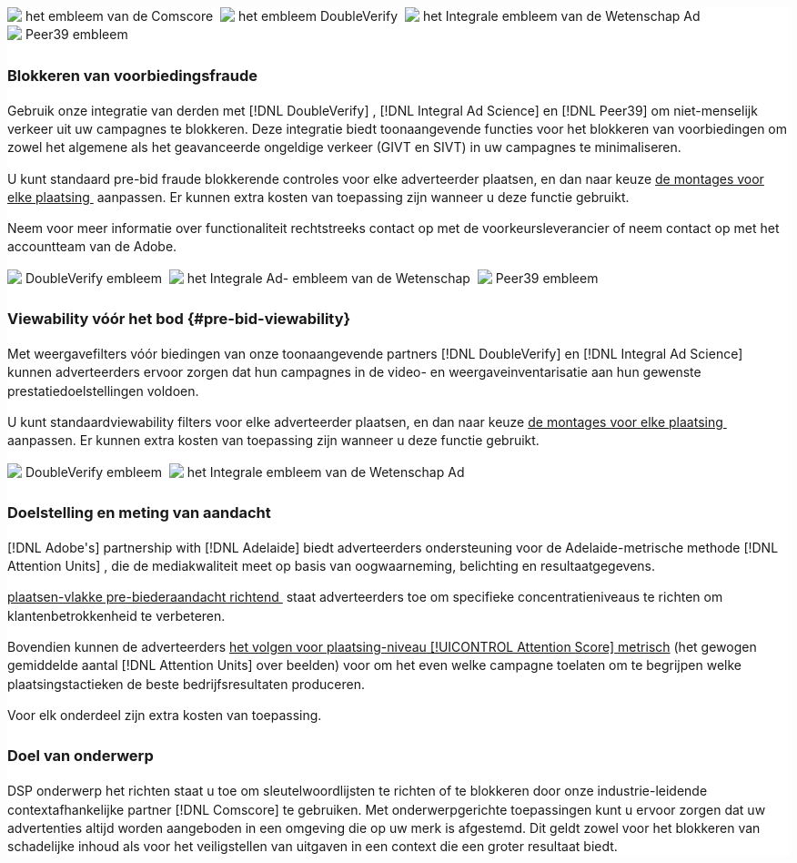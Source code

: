 ![&#x200B; het embleem van de Comscore &#x200B;](/help/dsp/assets/comscore-logo.png) ![&#x200B; het embleem DoubleVerify &#x200B;](/help/dsp/assets/doubleverify-logo.png) ![&#x200B; het Integrale embleem van de Wetenschap Ad &#x200B;](/help/dsp/assets/ias-logo.png) ![&#x200B; Peer39 embleem &#x200B;](/help/dsp/assets/peer39-logo.png)

### Blokkeren van voorbiedingsfraude

Gebruik onze integratie van derden met [!DNL DoubleVerify] , [!DNL Integral Ad Science] en [!DNL Peer39] om niet-menselijk verkeer uit uw campagnes te blokkeren. Deze integratie biedt toonaangevende functies voor het blokkeren van voorbiedingen om zowel het algemene als het geavanceerde ongeldige verkeer (GIVT en SIVT) in uw campagnes te minimaliseren.

U kunt standaard pre-bid fraude blokkerende controles voor elke adverteerder  plaatsen, en dan naar keuze [&#x200B; de montages voor elke plaatsing &#x200B;](/help/dsp/campaign-management/placements/placement-settings.md) aanpassen. Er kunnen extra kosten van toepassing zijn wanneer u deze functie gebruikt.

Neem voor meer informatie over functionaliteit rechtstreeks contact op met de voorkeursleverancier of neem contact op met het accountteam van de Adobe.

![&#x200B; DoubleVerify embleem &#x200B;](/help/dsp/assets/doubleverify-logo.png) ![&#x200B; het Integrale Ad- embleem van de Wetenschap &#x200B;](/help/dsp/assets/ias-logo.png) ![&#x200B; Peer39 embleem &#x200B;](/help/dsp/assets/peer39-logo.png)

### Viewability vóór het bod {#pre-bid-viewability}

Met weergavefilters vóór biedingen van onze toonaangevende partners [!DNL DoubleVerify] en [!DNL Integral Ad Science] kunnen adverteerders ervoor zorgen dat hun campagnes in de video- en weergaveinventarisatie aan hun gewenste prestatiedoelstellingen voldoen.

U kunt standaardviewability filters voor elke adverteerder  plaatsen, en dan naar keuze [&#x200B; de montages voor elke plaatsing &#x200B;](/help/dsp/campaign-management/placements/placement-settings.md) aanpassen. Er kunnen extra kosten van toepassing zijn wanneer u deze functie gebruikt.

![&#x200B; DoubleVerify embleem &#x200B;](/help/dsp/assets/doubleverify-logo.png) ![&#x200B; het Integrale embleem van de Wetenschap Ad &#x200B;](/help/dsp/assets/ias-logo.png)

### Doelstelling en meting van aandacht

[!DNL Adobe's] partnership with [!DNL Adelaide] biedt adverteerders ondersteuning voor de Adelaide-metrische methode [!DNL Attention Units] , die de mediakwaliteit meet op basis van oogwaarneming, belichting en resultaatgegevens.

[&#x200B; plaatsen-vlakke pre-biederaandacht richtend &#x200B;](/help/dsp/campaign-management/placements/placement-settings.md) staat adverteerders toe om specifieke concentratieniveaus te richten om klantenbetrokkenheid te verbeteren.

Bovendien kunnen de adverteerders [&#x200B; het volgen voor plaatsing-niveau [!UICONTROL Attention Score] metrisch &#x200B;](/help/dsp/campaign-management/campaigns/campaign-settings.md#attention-measurement) (het gewogen gemiddelde aantal [!DNL Attention Units] over beelden) voor om het even welke campagne toelaten om te begrijpen welke plaatsingstactieken de beste bedrijfsresultaten produceren.

Voor elk onderdeel zijn extra kosten van toepassing.

### Doel van onderwerp

DSP onderwerp het richten staat u toe om sleutelwoordlijsten te richten of te blokkeren door onze industrie-leidende contextafhankelijke partner [!DNL Comscore] te gebruiken. Met onderwerpgerichte toepassingen kunt u ervoor zorgen dat uw advertenties altijd worden aangeboden in een omgeving die op uw merk is afgestemd. Dit geldt zowel voor het blokkeren van schadelijke inhoud als voor het veiligstellen van uitgaven in een context die een groter resultaat biedt.

